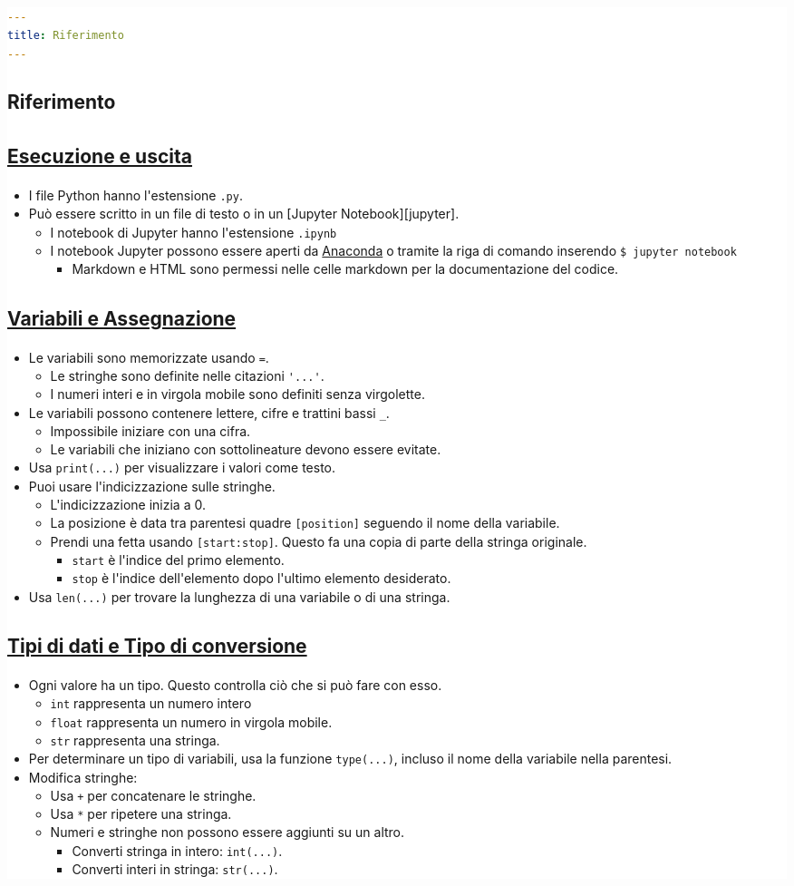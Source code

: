```yaml
---
title: Riferimento
---
```


## Riferimento

## [Esecuzione e uscita](episodes/01-run-quit.md)

- I file Python hanno l'estensione `.py`.
- Può essere scritto in un file di testo o in un [Jupyter Notebook][jupyter].
  - I notebook di Jupyter hanno l'estensione `.ipynb`
  - I notebook Jupyter possono essere aperti da [Anaconda](https://docs.continuum.io/anaconda/install) o tramite la riga di comando inserendo `$ jupyter notebook`
    - Markdown e HTML sono permessi nelle celle markdown per la documentazione del codice.

## [Variabili e Assegnazione](episodes/02-variables.md)

- Le variabili sono memorizzate usando `=`.
  - Le stringhe sono definite nelle citazioni `'...'`.
  - I numeri interi e in virgola mobile sono definiti senza virgolette.
- Le variabili possono contenere lettere, cifre e trattini bassi `_`.
  - Impossibile iniziare con una cifra.
  - Le variabili che iniziano con sottolineature devono essere evitate.
- Usa `print(...)` per visualizzare i valori come testo.
- Puoi usare l'indicizzazione sulle stringhe.
  - L'indicizzazione inizia a 0.
  - La posizione è data tra parentesi quadre `[position]` seguendo il nome della variabile.
  - Prendi una fetta usando `[start:stop]`. Questo fa una copia di parte della stringa originale.
    - `start` è l'indice del primo elemento.
    - `stop` è l'indice dell'elemento dopo l'ultimo elemento desiderato.
- Usa `len(...)` per trovare la lunghezza di una variabile o di una stringa.

## [Tipi di dati e Tipo di conversione](episodi/03-types-conversion.md)

- Ogni valore ha un tipo. Questo controlla ciò che si può fare con esso.
  - `int` rappresenta un numero intero
  - `float` rappresenta un numero in virgola mobile.
  - `str` rappresenta una stringa.
- Per determinare un tipo di variabili, usa la funzione `type(...)`, incluso il nome della variabile nella parentesi.
- Modifica stringhe:
  - Usa `+` per concatenare le stringhe.
  - Usa `*` per ripetere una stringa.
  - Numeri e stringhe non possono essere aggiunti su un altro.
    - Converti stringa in intero: `int(...)`.
    - Converti interi in stringa: `str(...)`.
